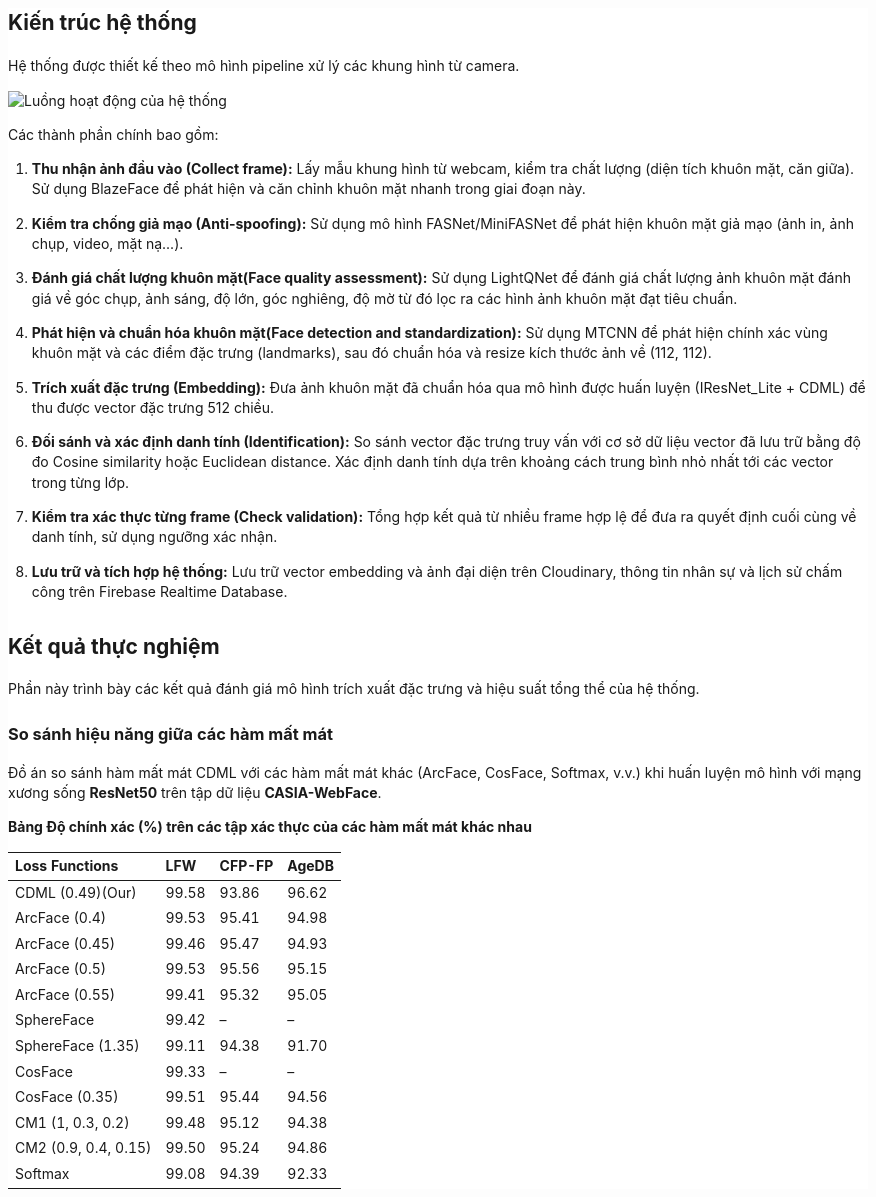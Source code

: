 ## Kiến trúc hệ thống

Hệ thống được thiết kế theo mô hình pipeline xử lý các khung hình từ camera.


![Luồng hoạt động của hệ thống](image_resources/pipeline.png)

Các thành phần chính bao gồm:
1.  **Thu nhận ảnh đầu vào (Collect frame):** Lấy mẫu khung hình từ webcam, kiểm tra chất lượng (diện tích khuôn mặt, căn giữa). Sử dụng BlazeFace để phát hiện và căn chỉnh khuôn mặt nhanh trong giai đoạn này.
2.  **Kiểm tra chống giả mạo (Anti-spoofing):** Sử dụng mô hình FASNet/MiniFASNet để phát hiện khuôn mặt giả mạo (ảnh in, ảnh chụp, video, mặt nạ...).

3.  **Đánh giá chất lượng khuôn mặt(Face quality assessment):** Sử dụng LightQNet để đánh giá chất lượng ảnh khuôn mặt đánh giá về góc chụp, ảnh sáng, độ lớn, góc nghiêng, độ mờ từ đó lọc ra các hình ảnh khuôn mặt đạt tiêu chuẩn.

4.  **Phát hiện và chuẩn hóa khuôn mặt(Face detection and standardization):** Sử dụng MTCNN để phát hiện chính xác vùng khuôn mặt và các điểm đặc trưng (landmarks), sau đó chuẩn hóa và resize kích thước ảnh về (112, 112).

5.  **Trích xuất đặc trưng (Embedding):** Đưa ảnh khuôn mặt đã chuẩn hóa qua mô hình được huấn luyện (IResNet_Lite + CDML) để thu được vector đặc trưng 512 chiều.
6.  **Đối sánh và xác định danh tính (Identification):** So sánh vector đặc trưng truy vấn với cơ sở dữ liệu vector đã lưu trữ bằng độ đo Cosine similarity hoặc Euclidean distance. Xác định danh tính dựa trên khoảng cách trung bình nhỏ nhất tới các vector trong từng lớp.
7.  **Kiểm tra xác thực từng frame (Check validation):** Tổng hợp kết quả từ nhiều frame hợp lệ để đưa ra quyết định cuối cùng về danh tính, sử dụng ngưỡng xác nhận.
8.  **Lưu trữ và tích hợp hệ thống:** Lưu trữ vector embedding và ảnh đại diện trên Cloudinary, thông tin nhân sự và lịch sử chấm công trên Firebase Realtime Database.

## Kết quả thực nghiệm

Phần này trình bày các kết quả đánh giá mô hình trích xuất đặc trưng và hiệu suất tổng thể của hệ thống.

### So sánh hiệu năng giữa các hàm mất mát

Đồ án so sánh hàm mất mát CDML với các hàm mất mát khác (ArcFace, CosFace, Softmax, v.v.) khi huấn luyện mô hình với mạng xương sống **ResNet50** trên tập dữ liệu **CASIA-WebFace**.

**Bảng Độ chính xác (%) trên các tập xác thực của các hàm mất mát khác nhau**

| Loss Functions              | LFW   | CFP-FP | AgeDB |
| :-------------------------- | :---- | :----- | :---- |
| CDML (0.49)(Our)            | 99.58 | 93.86  | 96.62 |
| ArcFace (0.4)               | 99.53 | 95.41  | 94.98 |
| ArcFace (0.45)              | 99.46 | 95.47  | 94.93 |
| ArcFace (0.5)               | 99.53 | 95.56  | 95.15 |
| ArcFace (0.55)              | 99.41 | 95.32  | 95.05 |
| SphereFace                  | 99.42 | –      | –     |
| SphereFace (1.35)           | 99.11 | 94.38  | 91.70 |
| CosFace                     | 99.33 | –      | –     |
| CosFace (0.35)              | 99.51 | 95.44  | 94.56 |
| CM1 (1, 0.3, 0.2)           | 99.48 | 95.12  | 94.38 |
| CM2 (0.9, 0.4, 0.15)        | 99.50 | 95.24  | 94.86 |
| Softmax                     | 99.08 | 94.39  | 92.33 |